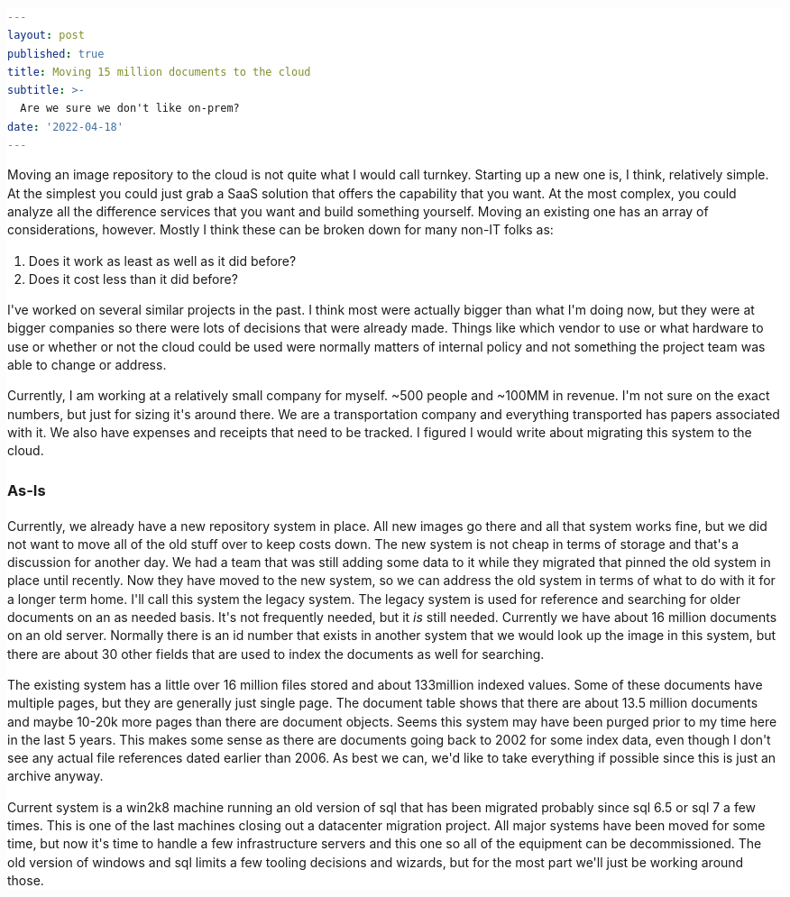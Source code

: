 ```yaml
---
layout: post
published: true
title: Moving 15 million documents to the cloud
subtitle: >-
  Are we sure we don't like on-prem?
date: '2022-04-18'
---
```


Moving an image repository to the cloud is not quite what I would call turnkey. Starting up a new one is, I think, relatively simple. At the simplest you could just grab a SaaS solution that offers the capability that you want. At the most complex, you could analyze all the difference services that you want and build something yourself. Moving an existing one has an array of considerations, however. Mostly I think these can be broken down for many non-IT folks as:

1. Does it work as least as well as it did before?
2. Does it cost less than it did before?

I've worked on several similar projects in the past. I think most were actually bigger than what I'm doing now, but they were at bigger companies so there were lots of decisions that were already made. Things like which vendor to use or what hardware to use or whether or not the cloud could be used were normally matters of internal policy and not something the project team was able to change or address.

Currently, I am working at a relatively small company for myself. ~500 people and ~100MM in revenue. I'm not sure on the exact numbers, but just for sizing it's around there. We are a transportation company and everything transported has papers associated with it. We also have expenses and receipts that need to be tracked. I figured I would write about migrating this system to the cloud. 

### As-Is

Currently, we already have a new repository system in place. All new images go there and all that system works fine, but we did not want to move all of the old stuff over to keep costs down. The new system is not cheap in terms of storage and that's a discussion for another day. We had a team that was still adding some data to it while they migrated that pinned the old system in place until recently. Now they have moved to the new system, so we can address the old system in terms of what to do with it for a longer term home. I'll call this system the legacy system. The legacy system is used for reference and searching for older documents on an as needed basis. It's not frequently needed, but it *is* still needed. Currently we have about 16 million documents on an old server. Normally there is an id number that exists in another system that we would look up the image in this system, but there are about 30 other fields that are used to index the documents as well for searching.

The existing system has a little over 16 million files stored and about 133million indexed values. Some of these documents have multiple pages, but they are generally just single page. The document table shows that there are about 13.5 million documents and maybe 10-20k more pages than there are document objects. Seems this system may have been purged prior to my time here in the last 5 years. This makes some sense as there are documents going back to 2002 for some index data, even though I don't see any actual file references dated earlier than 2006. As best we can, we'd like to take everything if possible since this is just an archive anyway.

Current system is a win2k8 machine running an old version of sql that has been migrated probably since sql 6.5 or sql 7 a few times. This is one of the last machines closing out a datacenter migration project. All major systems have been moved for some time, but now it's time to handle a few infrastructure servers and this one so all of the equipment can be decommissioned. The old version of windows and sql limits a few tooling decisions and wizards, but for the most part we'll just be working around those.
